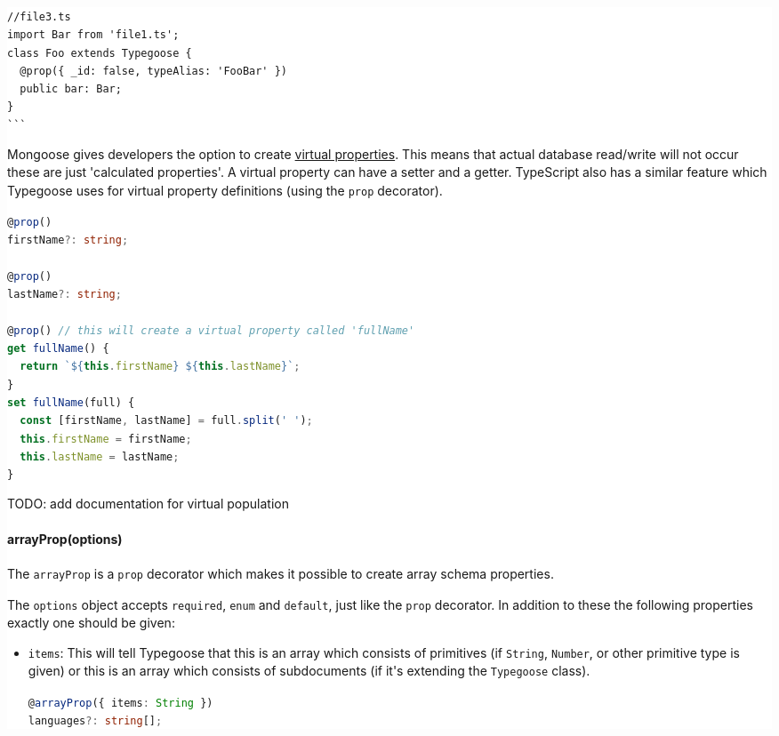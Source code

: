     //file3.ts
    import Bar from 'file1.ts';
    class Foo extends Typegoose {
      @prop({ _id: false, typeAlias: 'FooBar' })
      public bar: Bar;
    }
    ```


Mongoose gives developers the option to create
[virtual properties](http://mongoosejs.com/docs/api.html#schema_Schema-virtual). This means that actual database
read/write will not occur these are just 'calculated properties'. A virtual property can have a setter and a getter.
TypeScript also has a similar feature which Typegoose uses for virtual property definitions (using the `prop`
decorator).

```ts
@prop()
firstName?: string;

@prop()
lastName?: string;

@prop() // this will create a virtual property called 'fullName'
get fullName() {
  return `${this.firstName} ${this.lastName}`;
}
set fullName(full) {
  const [firstName, lastName] = full.split(' ');
  this.firstName = firstName;
  this.lastName = lastName;
}
```

TODO: add documentation for virtual population

#### arrayProp(options)

The `arrayProp` is a `prop` decorator which makes it possible to create array schema properties.

The `options` object accepts `required`, `enum` and `default`, just like the `prop` decorator. In addition to these the
following properties exactly one should be given:

- `items`: This will tell Typegoose that this is an array which consists of primitives (if `String`, `Number`, or other
  primitive type is given) or this is an array which consists of subdocuments (if it's extending the `Typegoose` class).

  ```ts
  @arrayProp({ items: String })
  languages?: string[];
  ```
